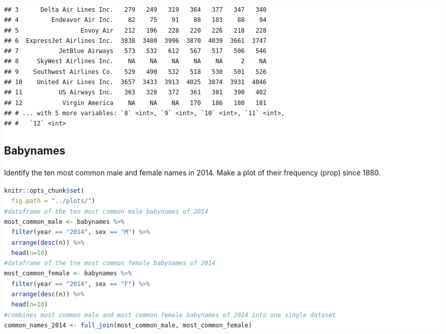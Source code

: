     ## 3      Delta Air Lines Inc.   279   249   319   364   377   347   340
    ## 4         Endeavor Air Inc.    82    75    91    88   103    88    94
    ## 5                 Envoy Air   212   196   228   220   226   218   228
    ## 6  ExpressJet Airlines Inc.  3838  3480  3996  3870  4039  3661  3747
    ## 7           JetBlue Airways   573   532   612   567   517   506   546
    ## 8     SkyWest Airlines Inc.    NA    NA    NA    NA    NA     2    NA
    ## 9    Southwest Airlines Co.   529   490   532   518   530   501   526
    ## 10    United Air Lines Inc.  3657  3433  3913  4025  3874  3931  4046
    ## 11          US Airways Inc.   363   328   372   361   381   390   402
    ## 12           Virgin America    NA    NA    NA   170   186   180   181
    ## # ... with 5 more variables: `8` <int>, `9` <int>, `10` <int>, `11` <int>,
    ## #   `12` <int>

Babynames
---------

Identify the ten most common male and female names in 2014. Make a plot of their frequency (prop) since 1880.

``` r
knitr::opts_chunk$set(
  fig.path = "../plots/")
#dataframe of the ten most common male babynames of 2014
most_common_male <- babynames %>%
  filter(year == "2014", sex == "M") %>%
  arrange(desc(n)) %>%
  head(n=10)
#dataframe of the tne most common female babynames of 2014
most_common_female <- babynames %>%
  filter(year == "2014", sex == "F") %>%
  arrange(desc(n)) %>%
  head(n=10)
#combines most common male and most common female babynames of 2014 into one single dataset
common_names_2014 <- full_join(most_common_male, most_common_female)
```

